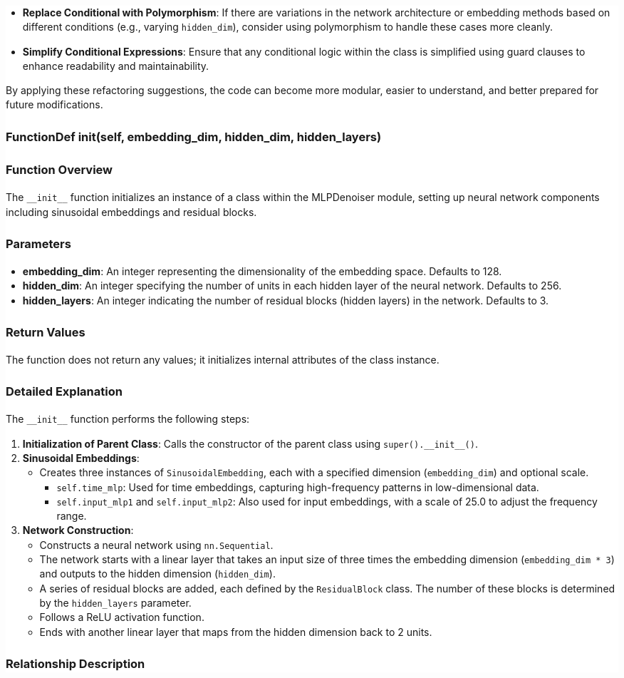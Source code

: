 - **Replace Conditional with Polymorphism**: If there are variations in the network architecture or embedding methods based on different conditions (e.g., varying `hidden_dim`), consider using polymorphism to handle these cases more cleanly.

- **Simplify Conditional Expressions**: Ensure that any conditional logic within the class is simplified using guard clauses to enhance readability and maintainability.

By applying these refactoring suggestions, the code can become more modular, easier to understand, and better prepared for future modifications.
### FunctionDef __init__(self, embedding_dim, hidden_dim, hidden_layers)
### Function Overview

The `__init__` function initializes an instance of a class within the MLPDenoiser module, setting up neural network components including sinusoidal embeddings and residual blocks.

### Parameters

- **embedding_dim**: An integer representing the dimensionality of the embedding space. Defaults to 128.
- **hidden_dim**: An integer specifying the number of units in each hidden layer of the neural network. Defaults to 256.
- **hidden_layers**: An integer indicating the number of residual blocks (hidden layers) in the network. Defaults to 3.

### Return Values

The function does not return any values; it initializes internal attributes of the class instance.

### Detailed Explanation

The `__init__` function performs the following steps:

1. **Initialization of Parent Class**: Calls the constructor of the parent class using `super().__init__()`.
2. **Sinusoidal Embeddings**:
   - Creates three instances of `SinusoidalEmbedding`, each with a specified dimension (`embedding_dim`) and optional scale.
     - `self.time_mlp`: Used for time embeddings, capturing high-frequency patterns in low-dimensional data.
     - `self.input_mlp1` and `self.input_mlp2`: Also used for input embeddings, with a scale of 25.0 to adjust the frequency range.
3. **Network Construction**:
   - Constructs a neural network using `nn.Sequential`.
   - The network starts with a linear layer that takes an input size of three times the embedding dimension (`embedding_dim * 3`) and outputs to the hidden dimension (`hidden_dim`).
   - A series of residual blocks are added, each defined by the `ResidualBlock` class. The number of these blocks is determined by the `hidden_layers` parameter.
   - Follows a ReLU activation function.
   - Ends with another linear layer that maps from the hidden dimension back to 2 units.

### Relationship Description
